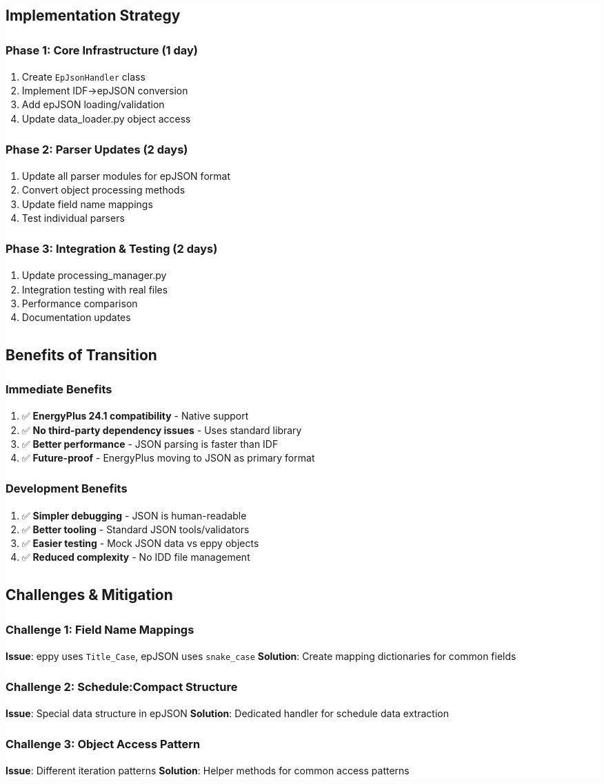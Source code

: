 ## Implementation Strategy

### Phase 1: Core Infrastructure (1 day)
1. Create `EpJsonHandler` class
2. Implement IDF→epJSON conversion
3. Add epJSON loading/validation
4. Update data_loader.py object access

### Phase 2: Parser Updates (2 days)
1. Update all parser modules for epJSON format
2. Convert object processing methods
3. Update field name mappings
4. Test individual parsers

### Phase 3: Integration & Testing (2 days)
1. Update processing_manager.py
2. Integration testing with real files
3. Performance comparison
4. Documentation updates

## Benefits of Transition

### Immediate Benefits
1. ✅ **EnergyPlus 24.1 compatibility** - Native support
2. ✅ **No third-party dependency issues** - Uses standard library
3. ✅ **Better performance** - JSON parsing is faster than IDF
4. ✅ **Future-proof** - EnergyPlus moving to JSON as primary format

### Development Benefits
1. ✅ **Simpler debugging** - JSON is human-readable
2. ✅ **Better tooling** - Standard JSON tools/validators
3. ✅ **Easier testing** - Mock JSON data vs eppy objects
4. ✅ **Reduced complexity** - No IDD file management

## Challenges & Mitigation

### Challenge 1: Field Name Mappings
**Issue**: eppy uses `Title_Case`, epJSON uses `snake_case`
**Solution**: Create mapping dictionaries for common fields

### Challenge 2: Schedule:Compact Structure
**Issue**: Special data structure in epJSON
**Solution**: Dedicated handler for schedule data extraction

### Challenge 3: Object Access Pattern
**Issue**: Different iteration patterns
**Solution**: Helper methods for common access patterns
